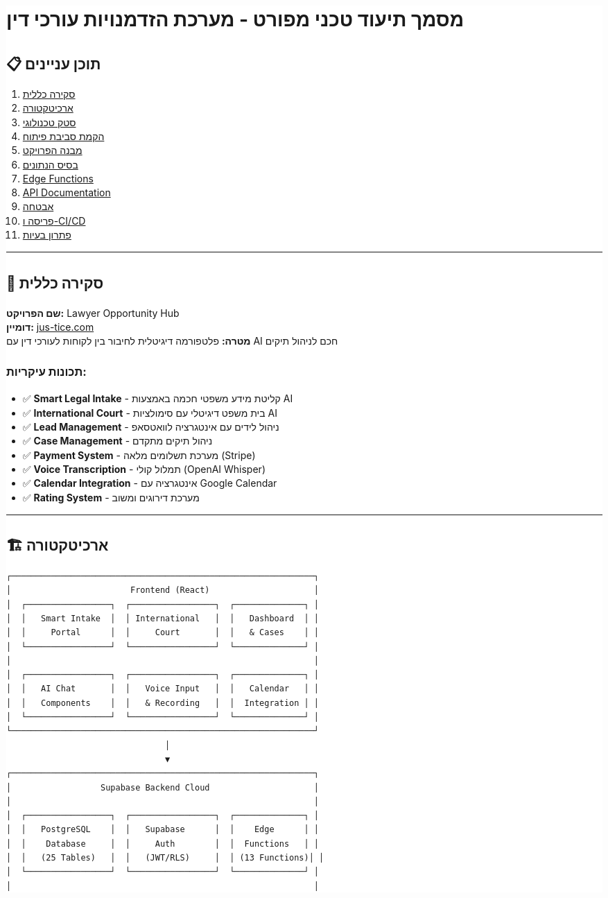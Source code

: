 # מסמך תיעוד טכני מפורט - מערכת הזדמנויות עורכי דין

## 📋 תוכן עניינים
1. [סקירה כללית](#סקירה-כללית)
2. [ארכיטקטורה](#ארכיטקטורה)
3. [סטק טכנולוגי](#סטק-טכנולוגי)
4. [הקמת סביבת פיתוח](#הקמת-סביבת-פיתוח)
5. [מבנה הפרויקט](#מבנה-הפרויקט)
6. [בסיס הנתונים](#בסיס-הנתונים)
7. [Edge Functions](#edge-functions)
8. [API Documentation](#api-documentation)
9. [אבטחה](#אבטחה)
10. [פריסה ו-CI/CD](#פריסה-ו-cicd)
11. [פתרון בעיות](#פתרון-בעיות)

---

## 🎯 סקירה כללית

**שם הפרויקט:** Lawyer Opportunity Hub  
**דומיין:** [jus-tice.com](https://jus-tice.com)  
**מטרה:** פלטפורמה דיגיטלית לחיבור בין לקוחות לעורכי דין עם AI חכם לניהול תיקים  

### תכונות עיקריות:
- ✅ **Smart Legal Intake** - קליטת מידע משפטי חכמה באמצעות AI
- ✅ **International Court** - בית משפט דיגיטלי עם סימולציות AI
- ✅ **Lead Management** - ניהול לידים עם אינטגרציה לוואטסאפ
- ✅ **Case Management** - ניהול תיקים מתקדם
- ✅ **Payment System** - מערכת תשלומים מלאה (Stripe)
- ✅ **Voice Transcription** - תמלול קולי (OpenAI Whisper)
- ✅ **Calendar Integration** - אינטגרציה עם Google Calendar
- ✅ **Rating System** - מערכת דירוגים ומשוב

---

## 🏗️ ארכיטקטורה

```
┌─────────────────────────────────────────────────────────────┐
│                        Frontend (React)                     │
│  ┌─────────────────┐  ┌─────────────────┐  ┌──────────────┐ │
│  │   Smart Intake  │  │ International   │  │   Dashboard  │ │
│  │     Portal      │  │     Court       │  │   & Cases    │ │
│  └─────────────────┘  └─────────────────┘  └──────────────┘ │
│                                                             │
│  ┌─────────────────┐  ┌─────────────────┐  ┌──────────────┐ │
│  │   AI Chat       │  │   Voice Input   │  │   Calendar   │ │
│  │   Components    │  │   & Recording   │  │  Integration │ │
│  └─────────────────┘  └─────────────────┘  └──────────────┘ │
└─────────────────────────────────────────────────────────────┘
                                │
                                ▼
┌─────────────────────────────────────────────────────────────┐
│                  Supabase Backend Cloud                     │
│                                                             │
│  ┌─────────────────┐  ┌─────────────────┐  ┌──────────────┐ │
│  │   PostgreSQL    │  │   Supabase      │  │    Edge      │ │
│  │    Database     │  │     Auth        │  │  Functions   │ │
│  │   (25 Tables)   │  │   (JWT/RLS)     │  │ (13 Functions)│ │
│  └─────────────────┘  └─────────────────┘  └──────────────┘ │
│                                                             │
```